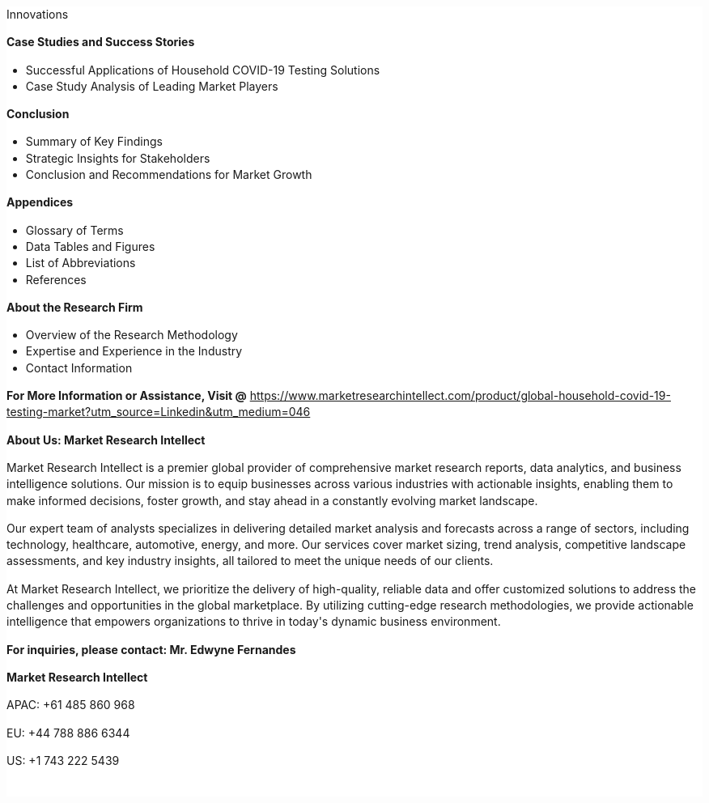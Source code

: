 Innovations</li></ul><p><strong>Case Studies and Success Stories</strong></p><ul><li>Successful Applications of Household COVID-19 Testing Solutions</li><li>Case Study Analysis of Leading Market Players</li></ul><p><strong>Conclusion</strong></p><ul><li>Summary of Key Findings</li><li>Strategic Insights for Stakeholders</li><li>Conclusion and Recommendations for Market Growth</li></ul><p><strong>Appendices</strong></p><ul><li>Glossary of Terms</li><li>Data Tables and Figures</li><li>List of Abbreviations</li><li>References</li></ul><p><strong>About the Research Firm</strong></p><ul><li>Overview of the Research Methodology</li><li>Expertise and Experience in the Industry</li><li>Contact Information</li></ul></div><div class="article-main__content" data-test-id="publishing-text-block"><p><span class="font-[700]"><strong>For More Information or Assistance, Visit @</strong>&nbsp;<a href="https://www.marketresearchintellect.com/product/global-household-covid-19-testing-market?utm_source=Linkedin&utm_medium=046">https://www.marketresearchintellect.com/product/global-household-covid-19-testing-market?utm_source=Linkedin&utm_medium=046</a></span></p><p><strong>About Us: Market Research Intellect</strong></p><p>Market Research Intellect is a premier global provider of comprehensive market research reports, data analytics, and business intelligence solutions. Our mission is to equip businesses across various industries with actionable insights, enabling them to make informed decisions, foster growth, and stay ahead in a constantly evolving market landscape.</p><p>Our expert team of analysts specializes in delivering detailed market analysis and forecasts across a range of sectors, including technology, healthcare, automotive, energy, and more. Our services cover market sizing, trend analysis, competitive landscape assessments, and key industry insights, all tailored to meet the unique needs of our clients.</p><p>At Market Research Intellect, we prioritize the delivery of high-quality, reliable data and offer customized solutions to address the challenges and opportunities in the global marketplace. By utilizing cutting-edge research methodologies, we provide actionable intelligence that empowers organizations to thrive in today's dynamic business environment.</p><p><strong>For inquiries, please contact: Mr. Edwyne Fernandes</strong></p><p><strong>Market Research Intellect</strong></p><p>APAC: +61 485 860 968</p><p>EU: +44 788 886 6344</p><p>US: +1 743 222 5439</p></div><div class="article-main__content" data-test-id="publishing-text-block">&nbsp;</div>
